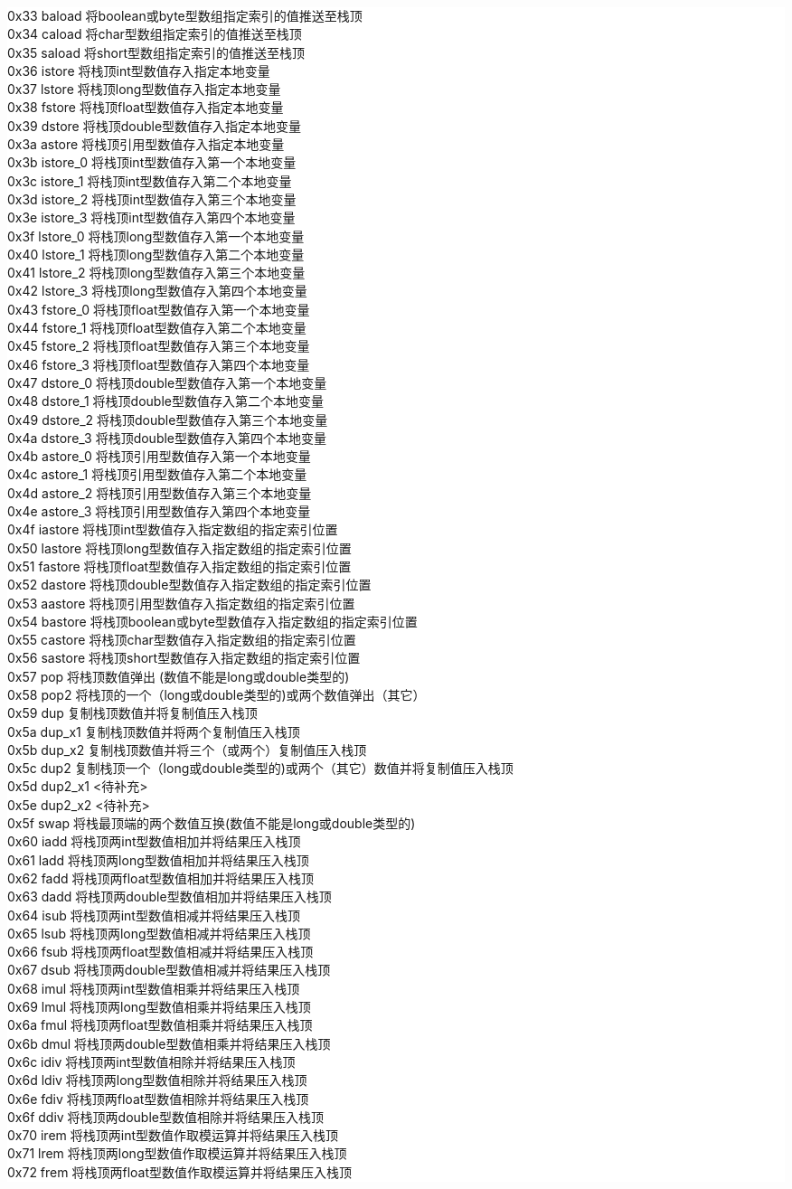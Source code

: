 0x33 baload    将boolean或byte型数组指定索引的值推送至栈顶  
0x34 caload    将char型数组指定索引的值推送至栈顶  
0x35 saload    将short型数组指定索引的值推送至栈顶  
0x36 istore    将栈顶int型数值存入指定本地变量  
0x37 lstore    将栈顶long型数值存入指定本地变量  
0x38 fstore    将栈顶float型数值存入指定本地变量  
0x39 dstore    将栈顶double型数值存入指定本地变量  
0x3a astore    将栈顶引用型数值存入指定本地变量  
0x3b istore_0   将栈顶int型数值存入第一个本地变量  
0x3c istore_1   将栈顶int型数值存入第二个本地变量  
0x3d istore_2   将栈顶int型数值存入第三个本地变量  
0x3e istore_3   将栈顶int型数值存入第四个本地变量  
0x3f lstore_0   将栈顶long型数值存入第一个本地变量  
0x40 lstore_1   将栈顶long型数值存入第二个本地变量  
0x41 lstore_2   将栈顶long型数值存入第三个本地变量  
0x42 lstore_3   将栈顶long型数值存入第四个本地变量  
0x43 fstore_0   将栈顶float型数值存入第一个本地变量  
0x44 fstore_1   将栈顶float型数值存入第二个本地变量  
0x45 fstore_2   将栈顶float型数值存入第三个本地变量  
0x46 fstore_3   将栈顶float型数值存入第四个本地变量  
0x47 dstore_0   将栈顶double型数值存入第一个本地变量  
0x48 dstore_1   将栈顶double型数值存入第二个本地变量  
0x49 dstore_2   将栈顶double型数值存入第三个本地变量  
0x4a dstore_3   将栈顶double型数值存入第四个本地变量  
0x4b astore_0   将栈顶引用型数值存入第一个本地变量  
0x4c astore_1   将栈顶引用型数值存入第二个本地变量  
0x4d astore_2   将栈顶引用型数值存入第三个本地变量  
0x4e astore_3   将栈顶引用型数值存入第四个本地变量  
0x4f iastore    将栈顶int型数值存入指定数组的指定索引位置  
0x50 lastore    将栈顶long型数值存入指定数组的指定索引位置  
0x51 fastore    将栈顶float型数值存入指定数组的指定索引位置  
0x52 dastore    将栈顶double型数值存入指定数组的指定索引位置  
0x53 aastore    将栈顶引用型数值存入指定数组的指定索引位置  
0x54 bastore    将栈顶boolean或byte型数值存入指定数组的指定索引位置   
0x55 castore    将栈顶char型数值存入指定数组的指定索引位置   
0x56 sastore    将栈顶short型数值存入指定数组的指定索引位置   
0x57 pop      将栈顶数值弹出 (数值不能是long或double类型的)  
0x58 pop2     将栈顶的一个（long或double类型的)或两个数值弹出（其它）  
0x59 dup      复制栈顶数值并将复制值压入栈顶  
0x5a dup_x1    复制栈顶数值并将两个复制值压入栈顶  
0x5b dup_x2    复制栈顶数值并将三个（或两个）复制值压入栈顶  
0x5c dup2     复制栈顶一个（long或double类型的)或两个（其它）数值并将复制值压入栈顶  
0x5d dup2_x1    <待补充>    
0x5e dup2_x2    <待补充>     
0x5f swap     将栈最顶端的两个数值互换(数值不能是long或double类型的)    
0x60 iadd     将栈顶两int型数值相加并将结果压入栈顶    
0x61 ladd     将栈顶两long型数值相加并将结果压入栈顶        
0x62 fadd     将栈顶两float型数值相加并将结果压入栈顶     
0x63 dadd     将栈顶两double型数值相加并将结果压入栈顶      
0x64 isub     将栈顶两int型数值相减并将结果压入栈顶    
0x65 lsub     将栈顶两long型数值相减并将结果压入栈顶    
0x66 fsub     将栈顶两float型数值相减并将结果压入栈顶  
0x67 dsub     将栈顶两double型数值相减并将结果压入栈顶  
0x68 imul     将栈顶两int型数值相乘并将结果压入栈顶   
0x69 lmul     将栈顶两long型数值相乘并将结果压入栈顶  
0x6a fmul     将栈顶两float型数值相乘并将结果压入栈顶  
0x6b dmul     将栈顶两double型数值相乘并将结果压入栈顶  
0x6c idiv     将栈顶两int型数值相除并将结果压入栈顶  
0x6d ldiv     将栈顶两long型数值相除并将结果压入栈顶  
0x6e fdiv     将栈顶两float型数值相除并将结果压入栈顶  
0x6f ddiv     将栈顶两double型数值相除并将结果压入栈顶  
0x70 irem     将栈顶两int型数值作取模运算并将结果压入栈顶  
0x71 lrem     将栈顶两long型数值作取模运算并将结果压入栈顶  
0x72 frem     将栈顶两float型数值作取模运算并将结果压入栈顶  